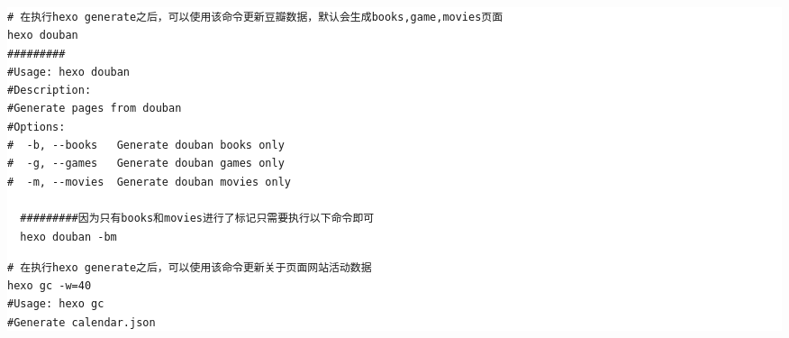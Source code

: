 ```shell
# 在执行hexo generate之后，可以使用该命令更新豆瓣数据，默认会生成books,game,movies页面
hexo douban
#########
#Usage: hexo douban
#Description:
#Generate pages from douban
#Options:
#  -b, --books   Generate douban books only
#  -g, --games   Generate douban games only
#  -m, --movies  Generate douban movies only
  
  #########因为只有books和movies进行了标记只需要执行以下命令即可
  hexo douban -bm

```

```shell
# 在执行hexo generate之后，可以使用该命令更新关于页面网站活动数据
hexo gc -w=40
#Usage: hexo gc
#Generate calendar.json
```


